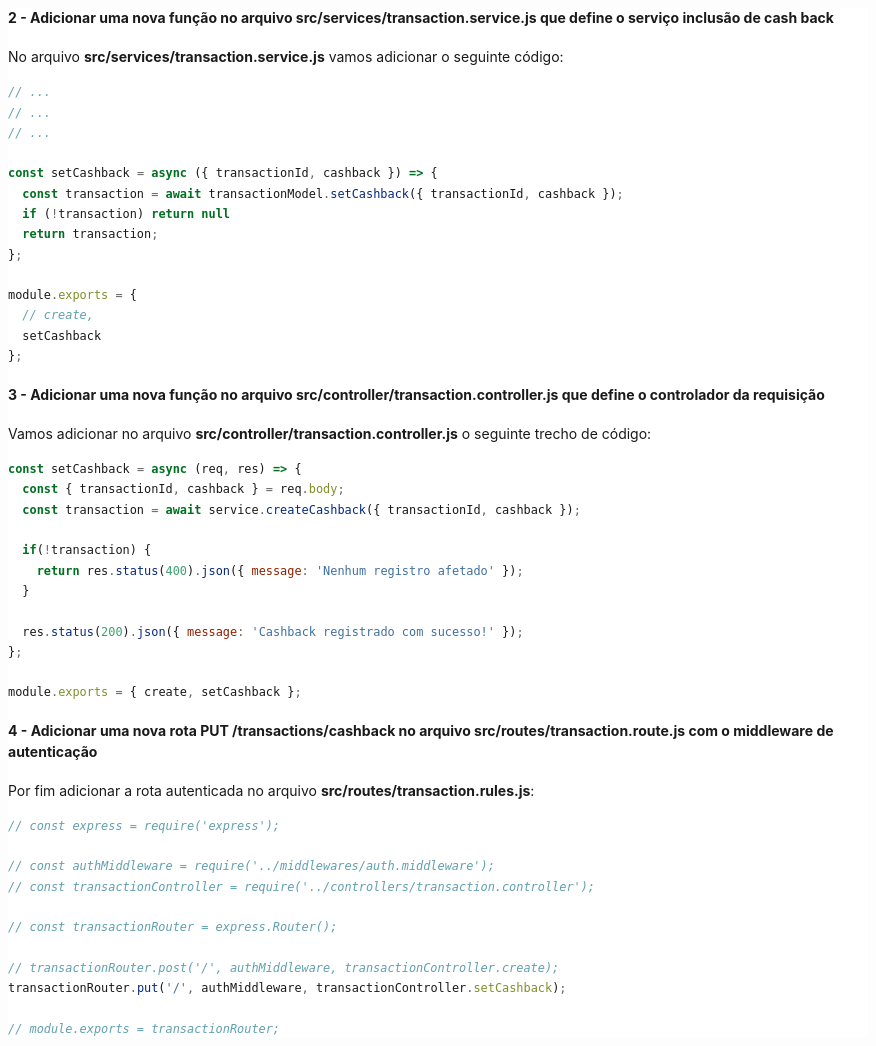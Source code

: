 #### 2 - Adicionar uma nova função no arquivo src/services/transaction.service.js que define o serviço inclusão de cash back

No arquivo **src/services/transaction.service.js** vamos adicionar o seguinte código:

```js
// ...
// ...
// ...

const setCashback = async ({ transactionId, cashback }) => {
  const transaction = await transactionModel.setCashback({ transactionId, cashback });
  if (!transaction) return null
  return transaction;
};

module.exports = { 
  // create,
  setCashback 
};
```

#### 3 - Adicionar uma nova função no arquivo src/controller/transaction.controller.js que define o controlador da requisição

Vamos adicionar no arquivo **src/controller/transaction.controller.js** o seguinte trecho de código: 

```js
const setCashback = async (req, res) => {
  const { transactionId, cashback } = req.body;  
  const transaction = await service.createCashback({ transactionId, cashback });

  if(!transaction) {
    return res.status(400).json({ message: 'Nenhum registro afetado' });
  }
  
  res.status(200).json({ message: 'Cashback registrado com sucesso!' });
};

module.exports = { create, setCashback };
```

#### 4 - Adicionar uma nova rota PUT /transactions/cashback no arquivo src/routes/transaction.route.js com o middleware de autenticação

Por fim adicionar a rota autenticada no arquivo **src/routes/transaction.rules.js**:

```js
// const express = require('express');

// const authMiddleware = require('../middlewares/auth.middleware');
// const transactionController = require('../controllers/transaction.controller');

// const transactionRouter = express.Router();

// transactionRouter.post('/', authMiddleware, transactionController.create);
transactionRouter.put('/', authMiddleware, transactionController.setCashback);

// module.exports = transactionRouter;
```
